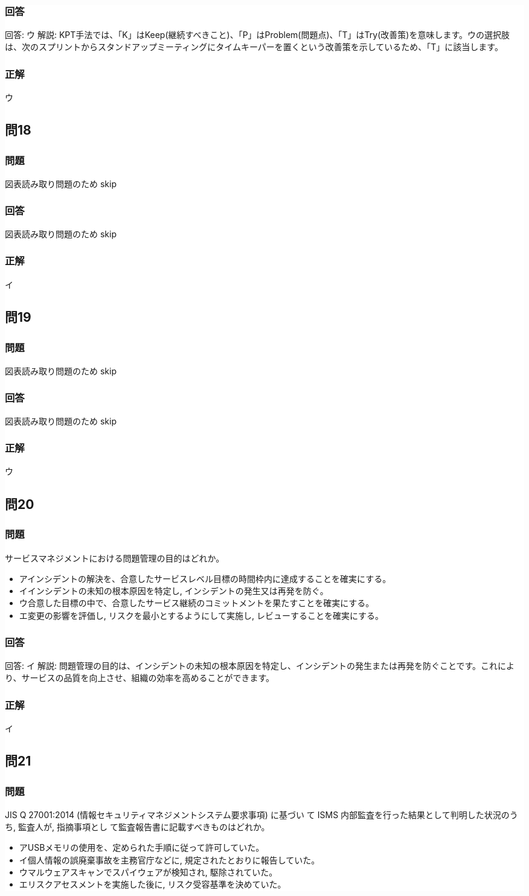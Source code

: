 
### 回答
回答: ウ
解説: KPT手法では、「K」はKeep(継続すべきこと)、「P」はProblem(問題点)、「T」はTry(改善策)を意味します。ウの選択肢は、次のスプリントからスタンドアップミーティングにタイムキーパーを置くという改善策を示しているため、「T」に該当します。

### 正解
ウ
    
## 問18
### 問題
図表読み取り問題のため skip

### 回答
図表読み取り問題のため skip

### 正解
イ
    
## 問19
### 問題
図表読み取り問題のため skip

### 回答
図表読み取り問題のため skip

### 正解
ウ
    
## 問20
### 問題
 サービスマネジメントにおける問題管理の目的はどれか。
- アインシデントの解決を、合意したサービスレベル目標の時間枠内に達成することを確実にする。
- イインシデントの未知の根本原因を特定し, インシデントの発生又は再発を防ぐ。
- ウ合意した目標の中で、合意したサービス継続のコミットメントを果たすことを確実にする。
- エ変更の影響を評価し, リスクを最小とするようにして実施し, レビューすることを確実にする。


### 回答
回答: イ
解説: 問題管理の目的は、インシデントの未知の根本原因を特定し、インシデントの発生または再発を防ぐことです。これにより、サービスの品質を向上させ、組織の効率を高めることができます。

### 正解
イ
    
## 問21
### 問題
 JIS Q 27001:2014 (情報セキュリティマネジメントシステム要求事項) に基づい
て ISMS 内部監査を行った結果として判明した状況のうち, 監査人が, 指摘事項とし
て監査報告書に記載すべきものはどれか。
- アUSBメモリの使用を、定められた手順に従って許可していた。
- イ個人情報の誤廃棄事故を主務官庁などに, 規定されたとおりに報告していた。
- ウマルウェアスキャンでスパイウェアが検知され, 駆除されていた。
- エリスクアセスメントを実施した後に, リスク受容基準を決めていた。
